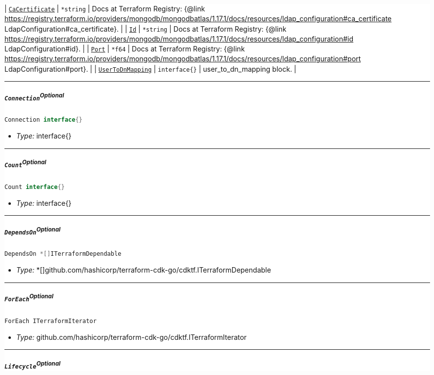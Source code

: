 | <code><a href="#@cdktf/provider-mongodbatlas.ldapConfiguration.LdapConfigurationConfig.property.caCertificate">CaCertificate</a></code> | <code>*string</code> | Docs at Terraform Registry: {@link https://registry.terraform.io/providers/mongodb/mongodbatlas/1.17.1/docs/resources/ldap_configuration#ca_certificate LdapConfiguration#ca_certificate}. |
| <code><a href="#@cdktf/provider-mongodbatlas.ldapConfiguration.LdapConfigurationConfig.property.id">Id</a></code> | <code>*string</code> | Docs at Terraform Registry: {@link https://registry.terraform.io/providers/mongodb/mongodbatlas/1.17.1/docs/resources/ldap_configuration#id LdapConfiguration#id}. |
| <code><a href="#@cdktf/provider-mongodbatlas.ldapConfiguration.LdapConfigurationConfig.property.port">Port</a></code> | <code>*f64</code> | Docs at Terraform Registry: {@link https://registry.terraform.io/providers/mongodb/mongodbatlas/1.17.1/docs/resources/ldap_configuration#port LdapConfiguration#port}. |
| <code><a href="#@cdktf/provider-mongodbatlas.ldapConfiguration.LdapConfigurationConfig.property.userToDnMapping">UserToDnMapping</a></code> | <code>interface{}</code> | user_to_dn_mapping block. |

---

##### `Connection`<sup>Optional</sup> <a name="Connection" id="@cdktf/provider-mongodbatlas.ldapConfiguration.LdapConfigurationConfig.property.connection"></a>

```go
Connection interface{}
```

- *Type:* interface{}

---

##### `Count`<sup>Optional</sup> <a name="Count" id="@cdktf/provider-mongodbatlas.ldapConfiguration.LdapConfigurationConfig.property.count"></a>

```go
Count interface{}
```

- *Type:* interface{}

---

##### `DependsOn`<sup>Optional</sup> <a name="DependsOn" id="@cdktf/provider-mongodbatlas.ldapConfiguration.LdapConfigurationConfig.property.dependsOn"></a>

```go
DependsOn *[]ITerraformDependable
```

- *Type:* *[]github.com/hashicorp/terraform-cdk-go/cdktf.ITerraformDependable

---

##### `ForEach`<sup>Optional</sup> <a name="ForEach" id="@cdktf/provider-mongodbatlas.ldapConfiguration.LdapConfigurationConfig.property.forEach"></a>

```go
ForEach ITerraformIterator
```

- *Type:* github.com/hashicorp/terraform-cdk-go/cdktf.ITerraformIterator

---

##### `Lifecycle`<sup>Optional</sup> <a name="Lifecycle" id="@cdktf/provider-mongodbatlas.ldapConfiguration.LdapConfigurationConfig.property.lifecycle"></a>
